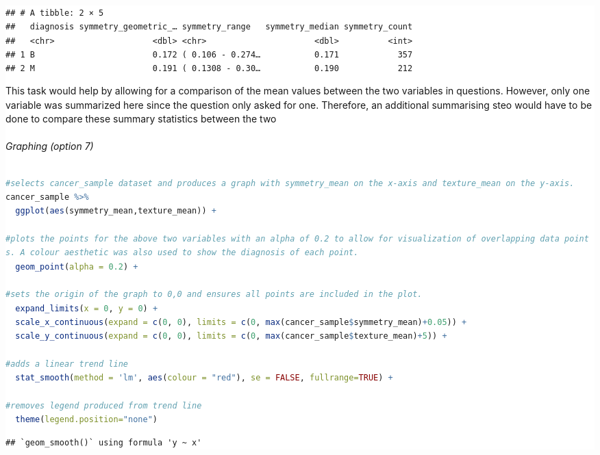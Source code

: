     ## # A tibble: 2 × 5
    ##   diagnosis symmetry_geometric_… symmetry_range   symmetry_median symmetry_count
    ##   <chr>                    <dbl> <chr>                      <dbl>          <int>
    ## 1 B                        0.172 ( 0.106 - 0.274…           0.171            357
    ## 2 M                        0.191 ( 0.1308 - 0.30…           0.190            212

This task would help by allowing for a comparison of the mean values
between the two variables in questions. However, only one variable was
summarized here since the question only asked for one. Therefore, an
additional summarising steo would have to be done to compare these
summary statistics between the two

###### Graphing (option 7)

``` r
#selects cancer_sample dataset and produces a graph with symmetry_mean on the x-axis and texture_mean on the y-axis.
cancer_sample %>%
  ggplot(aes(symmetry_mean,texture_mean)) +
  
#plots the points for the above two variables with an alpha of 0.2 to allow for visualization of overlapping data points. A colour aesthetic was also used to show the diagnosis of each point.
  geom_point(alpha = 0.2) +
 
#sets the origin of the graph to 0,0 and ensures all points are included in the plot.
  expand_limits(x = 0, y = 0) +
  scale_x_continuous(expand = c(0, 0), limits = c(0, max(cancer_sample$symmetry_mean)+0.05)) + 
  scale_y_continuous(expand = c(0, 0), limits = c(0, max(cancer_sample$texture_mean)+5)) +
  
#adds a linear trend line
  stat_smooth(method = 'lm', aes(colour = "red"), se = FALSE, fullrange=TRUE) +
  
#removes legend produced from trend line 
  theme(legend.position="none")
```

    ## `geom_smooth()` using formula 'y ~ x'

